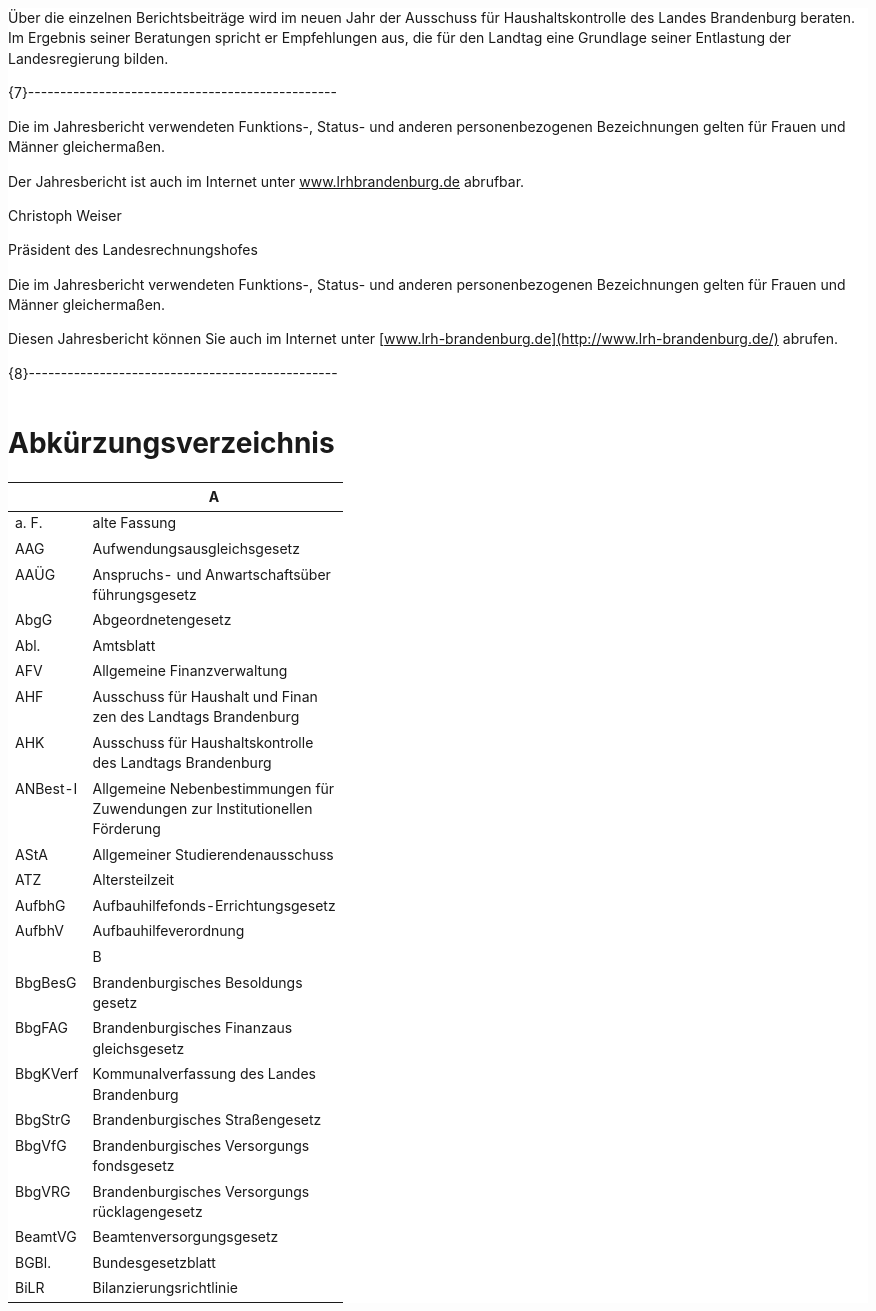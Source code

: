 Über die einzelnen Berichtsbeiträge wird im neuen Jahr der Ausschuss für Haushaltskontrolle des Landes Brandenburg beraten. Im Ergebnis seiner Beratungen spricht er Empfehlungen aus, die für den Landtag eine Grundlage seiner Entlastung der Landesregierung bilden.

{7}------------------------------------------------

Die im Jahresbericht verwendeten Funktions-, Status- und anderen personenbezogenen Bezeichnungen gelten für Frauen und Männer gleichermaßen.

Der Jahresbericht ist auch im Internet unter www.lrhbrandenburg.de abrufbar.

Christoph Weiser

Präsident des Landesrechnungshofes

Die im Jahresbericht verwendeten Funktions-, Status- und anderen personenbezogenen Bezeichnungen gelten für Frauen und Männer gleichermaßen.

Diesen Jahresbericht können Sie auch im Internet unter [www.lrh-brandenburg.de](http://www.lrh-brandenburg.de/) abrufen.

{8}------------------------------------------------

# <span id="page-8-0"></span>Abkürzungsverzeichnis

|          | A                                                                                 |
|----------|-----------------------------------------------------------------------------------|
| a. F.    | alte Fassung                                                                      |
| AAG      | Aufwendungsausgleichsgesetz                                                       |
| AAÜG     | Anspruchs- und Anwartschaftsüber<br>führungsgesetz                                |
| AbgG     | Abgeordnetengesetz                                                                |
| Abl.     | Amtsblatt                                                                         |
| AFV      | Allgemeine Finanzverwaltung                                                       |
| AHF      | Ausschuss für Haushalt und Finan<br>zen des Landtags Brandenburg                  |
| AHK      | Ausschuss für Haushaltskontrolle<br>des Landtags Brandenburg                      |
| ANBest-I | Allgemeine Nebenbestimmungen für<br>Zuwendungen zur Institutionellen<br>Förderung |
| AStA     | Allgemeiner Studierendenausschuss                                                 |
| ATZ      | Altersteilzeit                                                                    |
| AufbhG   | Aufbauhilfefonds-Errichtungsgesetz                                                |
| AufbhV   | Aufbauhilfeverordnung                                                             |
|          | B                                                                                 |
| BbgBesG  | Brandenburgisches Besoldungs<br>gesetz                                            |
| BbgFAG   | Brandenburgisches Finanzaus<br>gleichsgesetz                                      |
| BbgKVerf | Kommunalverfassung des Landes<br>Brandenburg                                      |
| BbgStrG  | Brandenburgisches Straßengesetz                                                   |
| BbgVfG   | Brandenburgisches Versorgungs<br>fondsgesetz                                      |
| BbgVRG   | Brandenburgisches Versorgungs<br>rücklagengesetz                                  |
| BeamtVG  | Beamtenversorgungsgesetz                                                          |
| BGBl.    | Bundesgesetzblatt                                                                 |
| BiLR     | Bilanzierungsrichtlinie                                                           |